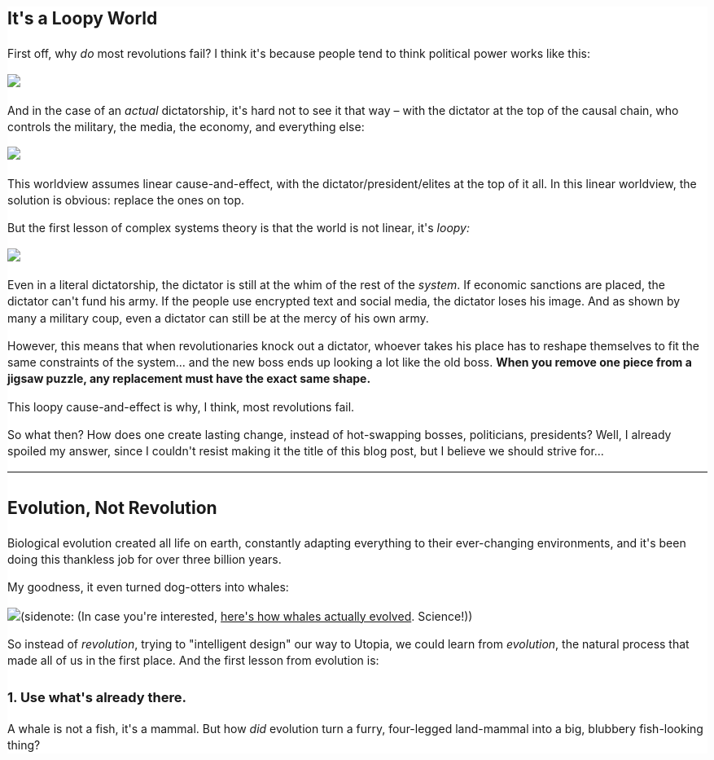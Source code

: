 It's a Loopy World
------------------

First off, why _do_ most revolutions fail? I think it's because people tend to think political power works like this:

![](/content/images/2016/08/loopy0-1.png)

And in the case of an _actual_ dictatorship, it's hard not to see it that way – with the dictator at the top of the causal chain, who controls the military, the media, the economy, and everything else:

![](/content/images/2016/08/loopy1-1.png)

This worldview assumes linear cause-and-effect, with the dictator/president/elites at the top of it all. In this linear worldview, the solution is obvious: replace the ones on top.

But the first lesson of complex systems theory is that the world is not linear, it's _loopy:_

![](/content/images/2016/08/loopy2-1.png)

Even in a literal dictatorship, the dictator is still at the whim of the rest of the _system_. If economic sanctions are placed, the dictator can't fund his army. If the people use encrypted text and social media, the dictator loses his image. And as shown by many a military coup, even a dictator can still be at the mercy of his own army.

However, this means that when revolutionaries knock out a dictator, whoever takes his place has to reshape themselves to fit the same constraints of the system... and the new boss ends up looking a lot like the old boss. **When you remove one piece from a jigsaw puzzle, any replacement must have the exact same shape.**

This loopy cause-and-effect is why, I think, most revolutions fail.

So what then? How does one create lasting change, instead of hot-swapping bosses, politicians, presidents? Well, I already spoiled my answer, since I couldn't resist making it the title of this blog post, but I believe we should strive for...

* * *

Evolution, Not Revolution
-------------------------

Biological evolution created all life on earth, constantly adapting everything to their ever-changing environments, and it's been doing this thankless job for over three billion years.

My goodness, it even turned dog-otters into whales:

![](/content/images/2016/08/evo.png)(sidenote: (In case you're interested, [here's how whales actually evolved](http://evolution.berkeley.edu/evolibrary/article/evograms_03). Science!))

So instead of _revolution_, trying to "intelligent design" our way to Utopia, we could learn from _evolution_, the natural process that made all of us in the first place. And the first lesson from evolution is:

### 1\. Use what's already there.

A whale is not a fish, it's a mammal. But how _did_ evolution turn a furry, four-legged land-mammal into a big, blubbery fish-looking thing?
